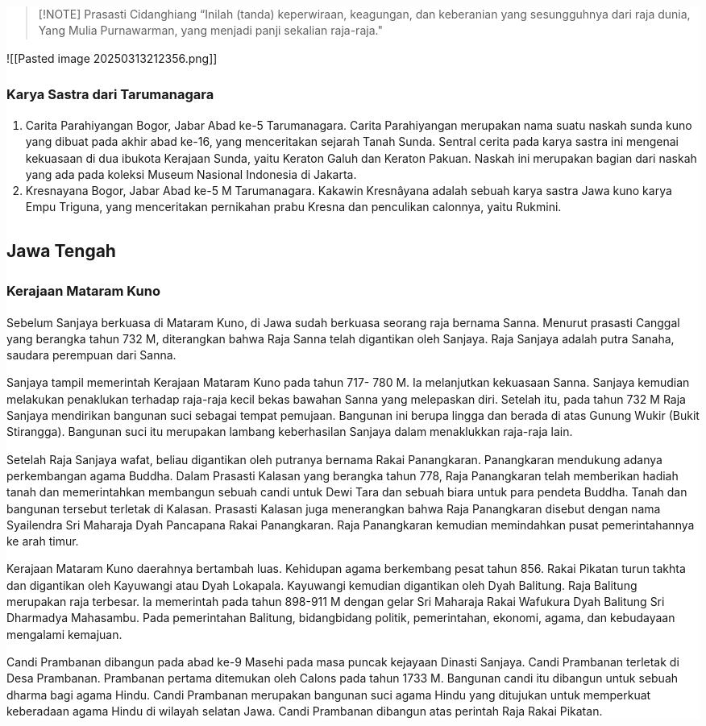 > [!NOTE] Prasasti Cidanghiang
> “Inilah (tanda) keperwiraan, keagungan, dan keberanian yang
sesungguhnya dari raja dunia, Yang Mulia Purnawarman, yang
menjadi panji sekalian raja-raja."

![[Pasted image 20250313212356.png]]
### Karya Sastra dari Tarumanagara
1. Carita Parahiyangan Bogor, Jabar Abad ke-5 Tarumanagara. Carita
Parahiyangan merupakan nama suatu naskah sunda kuno yang dibuat
pada akhir abad ke-16, yang menceritakan sejarah Tanah Sunda. Sentral
cerita pada karya sastra ini mengenai kekuasaan di dua ibukota Kerajaan
Sunda, yaitu Keraton Galuh dan Keraton Pakuan. Naskah ini merupakan
bagian dari naskah yang ada pada koleksi Museum Nasional Indonesia
di Jakarta.
2. Kresnayana Bogor, Jabar Abad ke-5 M Tarumanagara. Kakawin
Kresnâyana adalah sebuah karya sastra Jawa kuno karya Empu Triguna,
yang menceritakan pernikahan prabu Kresna dan penculikan calonnya,
yaitu Rukmini.
## Jawa Tengah
### Kerajaan Mataram Kuno
Sebelum Sanjaya berkuasa di Mataram Kuno, di Jawa sudah berkuasa seorang raja bernama Sanna. Menurut prasasti Canggal yang berangka tahun 732 M, diterangkan bahwa Raja Sanna telah digantikan oleh Sanjaya. Raja Sanjaya adalah putra Sanaha, saudara perempuan dari Sanna.

Sanjaya tampil memerintah Kerajaan Mataram Kuno pada tahun 717-
780 M. Ia melanjutkan kekuasaan Sanna. Sanjaya kemudian melakukan
penaklukan terhadap raja-raja kecil bekas bawahan Sanna yang melepaskan
diri. Setelah itu, pada tahun 732 M Raja Sanjaya mendirikan bangunan suci
sebagai tempat pemujaan. Bangunan ini berupa lingga dan berada di atas
Gunung Wukir (Bukit Stirangga). Bangunan suci itu merupakan lambang
keberhasilan Sanjaya dalam menaklukkan raja-raja lain.

Setelah Raja Sanjaya wafat, beliau digantikan oleh putranya bernama
Rakai Panangkaran. Panangkaran mendukung adanya perkembangan agama
Buddha. Dalam Prasasti Kalasan yang berangka tahun 778, Raja Panangkaran telah memberikan hadiah tanah dan memerintahkan membangun sebuah candi untuk Dewi Tara dan sebuah biara untuk para pendeta Buddha. Tanah dan bangunan tersebut terletak di Kalasan. Prasasti Kalasan juga menerangkan bahwa Raja Panangkaran disebut dengan nama Syailendra Sri Maharaja Dyah Pancapana Rakai Panangkaran. Raja Panangkaran kemudian memindahkan pusat pemerintahannya ke arah timur.

Kerajaan Mataram Kuno daerahnya bertambah luas. Kehidupan agama
berkembang pesat tahun 856. Rakai Pikatan turun takhta dan digantikan
oleh Kayuwangi atau Dyah Lokapala. Kayuwangi kemudian digantikan
oleh Dyah Balitung. Raja Balitung merupakan raja terbesar. Ia memerintah
pada tahun 898-911 M dengan gelar Sri Maharaja Rakai Wafukura Dyah
Balitung Sri Dharmadya Mahasambu. Pada pemerintahan Balitung, bidangbidang politik, pemerintahan, ekonomi, agama, dan kebudayaan mengalami kemajuan.

Candi Prambanan dibangun pada abad ke-9 Masehi pada masa puncak
kejayaan Dinasti Sanjaya. Candi Prambanan terletak di Desa Prambanan.
Prambanan pertama ditemukan oleh Calons pada tahun 1733 M. Bangunan
candi itu dibangun untuk sebuah dharma bagi agama Hindu. Candi
Prambanan merupakan bangunan suci agama Hindu yang ditujukan untuk
memperkuat keberadaan agama Hindu di wilayah selatan Jawa. Candi
Prambanan dibangun atas perintah Raja Rakai Pikatan.
